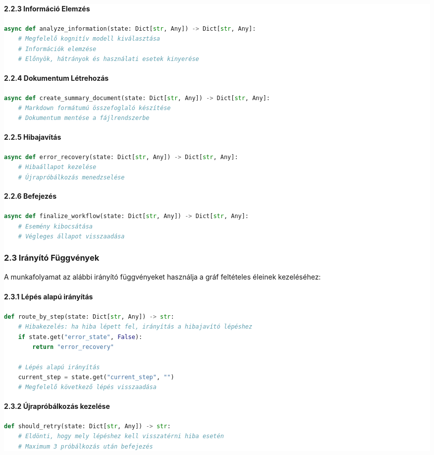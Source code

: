 #### 2.2.3 Információ Elemzés

```python
async def analyze_information(state: Dict[str, Any]) -> Dict[str, Any]:
    # Megfelelő kognitív modell kiválasztása
    # Információk elemzése
    # Előnyök, hátrányok és használati esetek kinyerése
```

#### 2.2.4 Dokumentum Létrehozás

```python
async def create_summary_document(state: Dict[str, Any]) -> Dict[str, Any]:
    # Markdown formátumú összefoglaló készítése
    # Dokumentum mentése a fájlrendszerbe
```

#### 2.2.5 Hibajavítás

```python
async def error_recovery(state: Dict[str, Any]) -> Dict[str, Any]:
    # Hibaállapot kezelése
    # Újrapróbálkozás menedzselése
```

#### 2.2.6 Befejezés

```python
async def finalize_workflow(state: Dict[str, Any]) -> Dict[str, Any]:
    # Esemény kibocsátása
    # Végleges állapot visszaadása
```

### 2.3 Irányító Függvények

A munkafolyamat az alábbi irányító függvényeket használja a gráf feltételes éleinek kezeléséhez:

#### 2.3.1 Lépés alapú irányítás

```python
def route_by_step(state: Dict[str, Any]) -> str:
    # Hibakezelés: ha hiba lépett fel, irányítás a hibajavító lépéshez
    if state.get("error_state", False):
        return "error_recovery"
    
    # Lépés alapú irányítás
    current_step = state.get("current_step", "")
    # Megfelelő következő lépés visszaadása
```

#### 2.3.2 Újrapróbálkozás kezelése

```python
def should_retry(state: Dict[str, Any]) -> str:
    # Eldönti, hogy mely lépéshez kell visszatérni hiba esetén
    # Maximum 3 próbálkozás után befejezés
```
